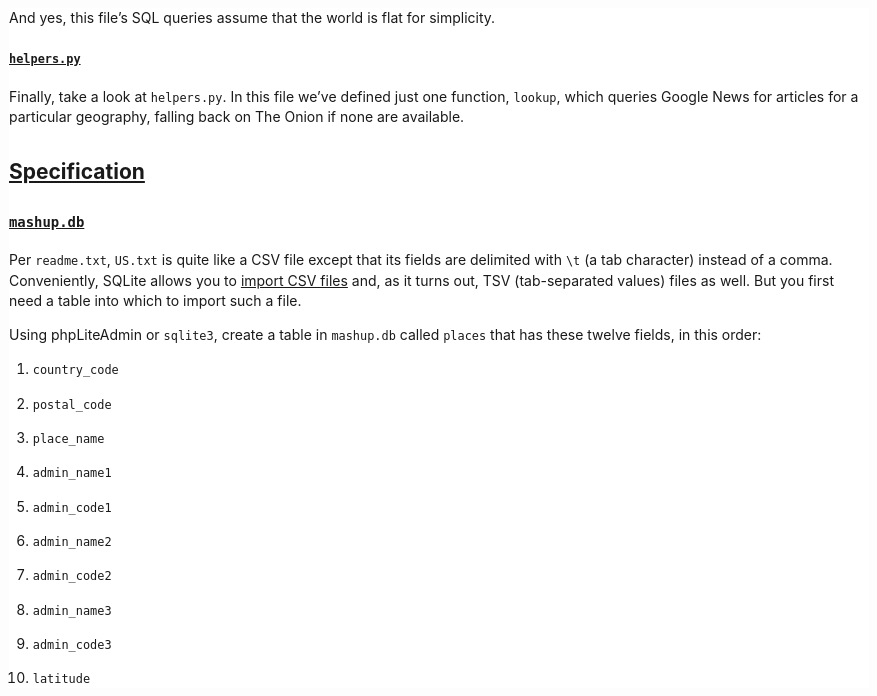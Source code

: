 </div>
<div class="paragraph">
<p>And yes, this file&#8217;s SQL queries assume that the world is flat for simplicity.</p>
</div>
</div>
</div>
<div class="sect3">
<h4 id="helpers-py"><a class="link" href="#helpers-py"><code>helpers.py</code></a></h4>
<div class="paragraph">
<p>Finally, take a look at <code>helpers.py</code>. In this file we&#8217;ve defined just one function, <code>lookup</code>, which queries Google News for articles for a particular geography, falling back on The Onion if none are available.</p>
</div>
</div>
</div>
</div>
</div>
<div class="sect1">
<h2 id="specification"><a class="link" href="#specification">Specification</a></h2>
<div class="sectionbody">
<div class="sect2">
<h3 id="mashup-db"><a class="link" href="#mashup-db"><code>mashup.db</code></a></h3>
<div class="paragraph">
<p>Per <code>readme.txt</code>, <code>US.txt</code> is quite like a CSV file except that its fields are delimited with <code>\t</code> (a tab character) instead of a comma. Conveniently, SQLite allows you to <a href="https://www.sqlite.org/cli.html#csv_import">import CSV files</a> and, as it turns out, TSV (tab-separated values) files as well. But you first need a table into which to import such a file.</p>
</div>
<div class="paragraph">
<p>Using phpLiteAdmin or <code>sqlite3</code>, create a table in <code>mashup.db</code> called <code>places</code> that has these twelve fields, in this order:</p>
</div>
<div class="olist arabic">
<ol class="arabic">
<li>
<p><code>country_code</code></p>
</li>
<li>
<p><code>postal_code</code></p>
</li>
<li>
<p><code>place_name</code></p>
</li>
<li>
<p><code>admin_name1</code></p>
</li>
<li>
<p><code>admin_code1</code></p>
</li>
<li>
<p><code>admin_name2</code></p>
</li>
<li>
<p><code>admin_code2</code></p>
</li>
<li>
<p><code>admin_name3</code></p>
</li>
<li>
<p><code>admin_code3</code></p>
</li>
<li>
<p><code>latitude</code></p>